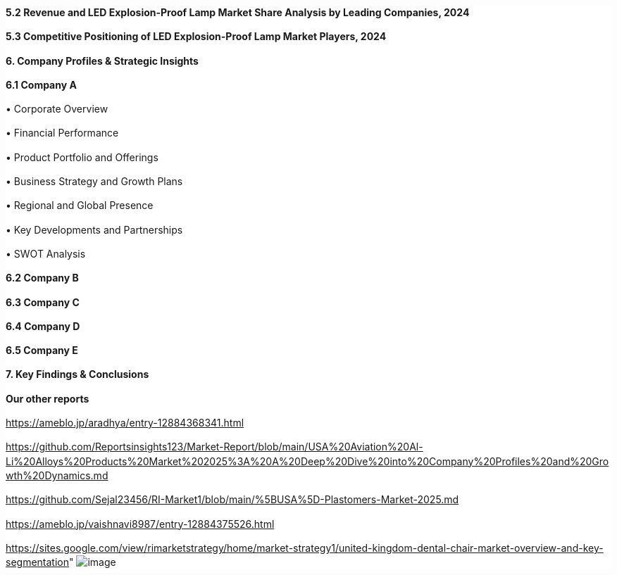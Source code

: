 <strong>5.2 Revenue and LED Explosion-Proof Lamp Market Share Analysis by Leading Companies, 2024</strong>

<strong>5.3 Competitive Positioning of LED Explosion-Proof Lamp Market Players, 2024</strong>

<strong>6. Company Profiles & Strategic Insights</strong>

<strong>6.1 Company A</strong>

• Corporate Overview

• Financial Performance

• Product Portfolio and Offerings

• Business Strategy and Growth Plans

• Regional and Global Presence

• Key Developments and Partnerships

• SWOT Analysis

<strong>6.2 Company B</strong>

<strong>6.3 Company C</strong>

<strong>6.4 Company D</strong>

<strong>6.5 Company E</strong>

<strong>7. Key Findings & Conclusions</strong>

<strong>Our other reports</strong>

<a href=https://ameblo.jp/aradhya/entry-12884368341.html>https://ameblo.jp/aradhya/entry-12884368341.html</a>

<a href=https://github.com/Reportsinsights123/Market-Report/blob/main/USA%20Aviation%20Al-Li%20Alloys%20Products%20Market%202025%3A%20A%20Deep%20Dive%20into%20Company%20Profiles%20and%20Growth%20Dynamics.md>https://github.com/Reportsinsights123/Market-Report/blob/main/USA%20Aviation%20Al-Li%20Alloys%20Products%20Market%202025%3A%20A%20Deep%20Dive%20into%20Company%20Profiles%20and%20Growth%20Dynamics.md</a>

<a href=https://github.com/Sejal23456/RI-Market1/blob/main/%5BUSA%5D-Plastomers-Market-2025.md>https://github.com/Sejal23456/RI-Market1/blob/main/%5BUSA%5D-Plastomers-Market-2025.md</a>

<a href=https://ameblo.jp/vaishnavi8987/entry-12884375526.html>https://ameblo.jp/vaishnavi8987/entry-12884375526.html</a>

<a href=https://sites.google.com/view/rimarketstrategy/home/market-strategy1/united-kingdom-dental-chair-market-overview-and-key-segmentation>https://sites.google.com/view/rimarketstrategy/home/market-strategy1/united-kingdom-dental-chair-market-overview-and-key-segmentation</a>"
![image](https://github.com/user-attachments/assets/5b8c0c35-1627-4d85-b05c-7d5987b79c7b)
